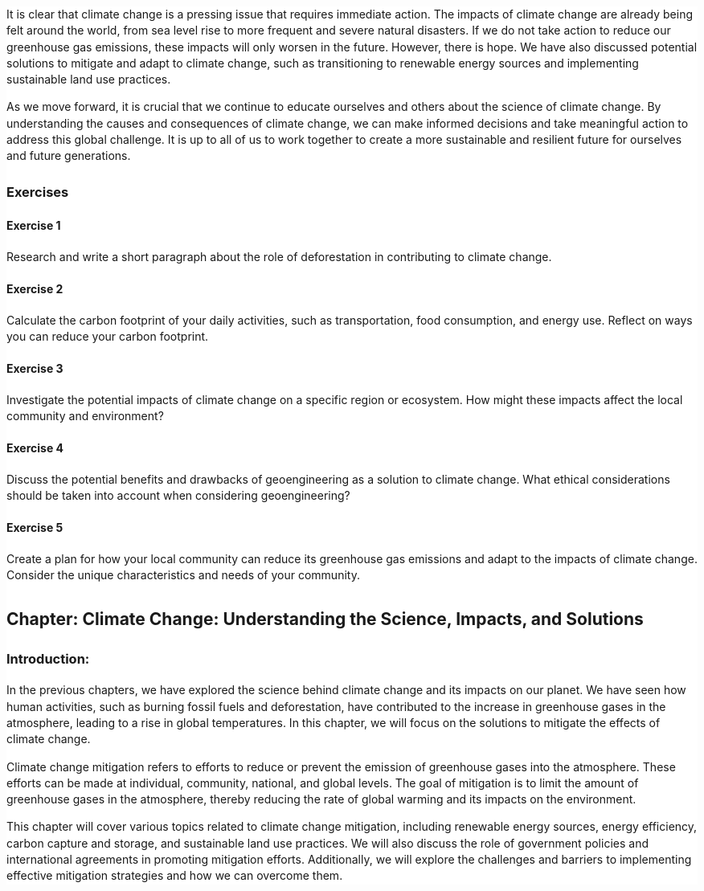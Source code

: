 It is clear that climate change is a pressing issue that requires immediate action. The impacts of climate change are already being felt around the world, from sea level rise to more frequent and severe natural disasters. If we do not take action to reduce our greenhouse gas emissions, these impacts will only worsen in the future. However, there is hope. We have also discussed potential solutions to mitigate and adapt to climate change, such as transitioning to renewable energy sources and implementing sustainable land use practices.

As we move forward, it is crucial that we continue to educate ourselves and others about the science of climate change. By understanding the causes and consequences of climate change, we can make informed decisions and take meaningful action to address this global challenge. It is up to all of us to work together to create a more sustainable and resilient future for ourselves and future generations.

### Exercises
#### Exercise 1
Research and write a short paragraph about the role of deforestation in contributing to climate change.

#### Exercise 2
Calculate the carbon footprint of your daily activities, such as transportation, food consumption, and energy use. Reflect on ways you can reduce your carbon footprint.

#### Exercise 3
Investigate the potential impacts of climate change on a specific region or ecosystem. How might these impacts affect the local community and environment?

#### Exercise 4
Discuss the potential benefits and drawbacks of geoengineering as a solution to climate change. What ethical considerations should be taken into account when considering geoengineering?

#### Exercise 5
Create a plan for how your local community can reduce its greenhouse gas emissions and adapt to the impacts of climate change. Consider the unique characteristics and needs of your community.


## Chapter: Climate Change: Understanding the Science, Impacts, and Solutions

### Introduction:

In the previous chapters, we have explored the science behind climate change and its impacts on our planet. We have seen how human activities, such as burning fossil fuels and deforestation, have contributed to the increase in greenhouse gases in the atmosphere, leading to a rise in global temperatures. In this chapter, we will focus on the solutions to mitigate the effects of climate change.

Climate change mitigation refers to efforts to reduce or prevent the emission of greenhouse gases into the atmosphere. These efforts can be made at individual, community, national, and global levels. The goal of mitigation is to limit the amount of greenhouse gases in the atmosphere, thereby reducing the rate of global warming and its impacts on the environment.

This chapter will cover various topics related to climate change mitigation, including renewable energy sources, energy efficiency, carbon capture and storage, and sustainable land use practices. We will also discuss the role of government policies and international agreements in promoting mitigation efforts. Additionally, we will explore the challenges and barriers to implementing effective mitigation strategies and how we can overcome them.
